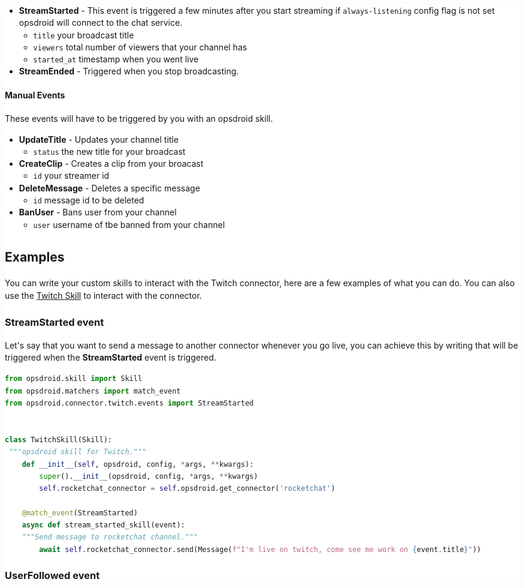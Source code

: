 - **StreamStarted** - This event is triggered a few minutes after you start streaming if `always-listening` config flag is not set opsdroid will connect to the chat service.
   - `title` your broadcast title
   - `viewers` total number of viewers that your channel has
   - `started_at` timestamp when you went live
- **StreamEnded** - Triggered when you stop broadcasting.

#### Manual Events

These events will have to be triggered by you with an opsdroid skill.

- **UpdateTitle** - Updates your channel title
   - `status` the new title for your broadcast
- **CreateClip** - Creates a clip from your broacast
   - `id` your streamer id
- **DeleteMessage** - Deletes a specific message
   - `id` message id to be deleted
- **BanUser** - Bans user from your channel
   - `user` username of tbe banned from your channel

## Examples

You can write your custom skills to interact with the Twitch connector, here are a few examples of what you can do. You can also use the [Twitch Skill](https://github.com/FabioRosado/skill-twitch) to interact with the connector.

### StreamStarted event

Let's say that you want to send a message to another connector whenever you go live, you can achieve this by writing that will be triggered when the **StreamStarted** event is triggered.

```python
from opsdroid.skill import Skill
from opsdroid.matchers import match_event
from opsdroid.connector.twitch.events import StreamStarted


class TwitchSkill(Skill):
 """opsdroid skill for Twitch."""
    def __init__(self, opsdroid, config, *args, **kwargs):
        super().__init__(opsdroid, config, *args, **kwargs)
        self.rocketchat_connector = self.opsdroid.get_connector('rocketchat')

    @match_event(StreamStarted)
    async def stream_started_skill(event):
    """Send message to rocketchat channel."""
        await self.rocketchat_connector.send(Message(f"I'm live on twitch, come see me work on {event.title}"))

```


### UserFollowed event
